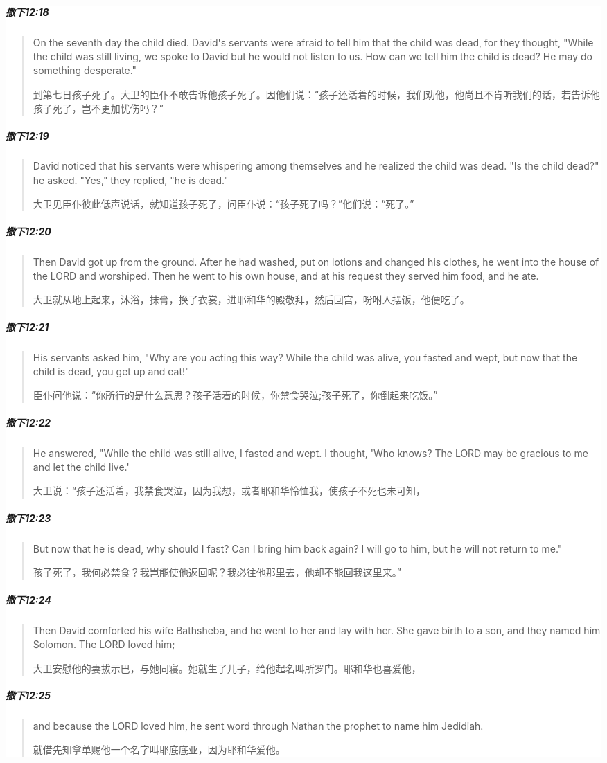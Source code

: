 
##### 撒下12:18
> On the seventh day the child died. David's servants were afraid to tell him that the child was dead, for they thought, "While the child was still living, we spoke to David but he would not listen to us. How can we tell him the child is dead? He may do something desperate."
>
> 到第七日孩子死了。大卫的臣仆不敢告诉他孩子死了。因他们说：“孩子还活着的时候，我们劝他，他尚且不肯听我们的话，若告诉他孩子死了，岂不更加忧伤吗？”


##### 撒下12:19
> David noticed that his servants were whispering among themselves and he realized the child was dead. "Is the child dead?" he asked. "Yes," they replied, "he is dead."
>
> 大卫见臣仆彼此低声说话，就知道孩子死了，问臣仆说：“孩子死了吗？”他们说：“死了。”


##### 撒下12:20
> Then David got up from the ground. After he had washed, put on lotions and changed his clothes, he went into the house of the LORD and worshiped. Then he went to his own house, and at his request they served him food, and he ate.
>
> 大卫就从地上起来，沐浴，抹膏，换了衣裳，进耶和华的殿敬拜，然后回宫，吩咐人摆饭，他便吃了。


##### 撒下12:21
> His servants asked him, "Why are you acting this way? While the child was alive, you fasted and wept, but now that the child is dead, you get up and eat!"
>
> 臣仆问他说：“你所行的是什么意思？孩子活着的时候，你禁食哭泣;孩子死了，你倒起来吃饭。”


##### 撒下12:22
> He answered, "While the child was still alive, I fasted and wept. I thought, 'Who knows? The LORD may be gracious to me and let the child live.'
>
> 大卫说：“孩子还活着，我禁食哭泣，因为我想，或者耶和华怜恤我，使孩子不死也未可知，


##### 撒下12:23
> But now that he is dead, why should I fast? Can I bring him back again? I will go to him, but he will not return to me."
>
> 孩子死了，我何必禁食？我岂能使他返回呢？我必往他那里去，他却不能回我这里来。”


##### 撒下12:24
> Then David comforted his wife Bathsheba, and he went to her and lay with her. She gave birth to a son, and they named him Solomon. The LORD loved him;
>
> 大卫安慰他的妻拔示巴，与她同寝。她就生了儿子，给他起名叫所罗门。耶和华也喜爱他，


##### 撒下12:25
> and because the LORD loved him, he sent word through Nathan the prophet to name him Jedidiah.
>
> 就借先知拿单赐他一个名字叫耶底底亚，因为耶和华爱他。
